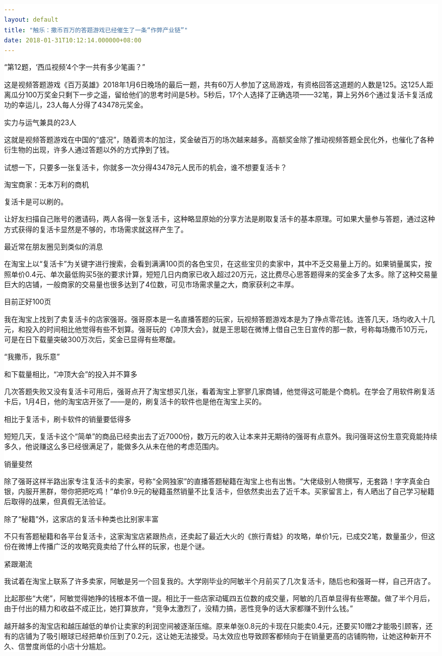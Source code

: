 ```yaml
---
layout: default
title: "触乐：撒币百万的答题游戏已经催生了一条“作弊产业链”"
date: 2018-01-31T10:12:14.000000+08:00
---
```


“第12题，‘西瓜视频’4个字一共有多少笔画？”

这是视频答题游戏《百万英雄》2018年1月6日晚场的最后一题，共有60万人参加了这局游戏，有资格回答这道题的人数是125。这125人距离瓜分100万奖金只剩下一步之遥，留给他们的思考时间是5秒。5秒后，17个人选择了正确选项——32笔，算上另外6个通过复活卡复活成功的幸运儿，23人每人分得了43478元奖金。

实力与运气兼具的23人

这就是视频答题游戏在中国的“盛况”，随着资本的加注，奖金破百万的场次越来越多。高额奖金除了推动视频答题全民化外，也催化了各种衍生物的出现，许多人通过答题以外的方式挣到了钱。

试想一下，只要多一张复活卡，你就多一次分得43478元人民币的机会，谁不想要复活卡？

淘宝商家：无本万利的商机

复活卡是可以刷的。

让好友扫描自己账号的邀请码，两人各得一张复活卡，这种略显原始的分享方法是刷取复活卡的基本原理。可如果大量参与答题，通过这种方式获得的复活卡显然是不够的，市场需求就这样产生了。

最近常在朋友圈见到类似的消息

在淘宝上以“复活卡”为关键字进行搜索，会看到满满100页的各色宝贝，在这些宝贝的卖家中，其中不乏交易量上万的。如果销量属实，按照单价0.4元、单次最低购买5张的要求计算，短短几日内商家已收入超过20万元，这比费尽心思答题得来的奖金多了太多。除了这种交易量巨大的店铺，一般商家的交易量也很多达到了4位数，可见市场需求量之大，商家获利之丰厚。

目前正好100页

我在淘宝上找到了卖复活卡的店家强哥。强哥原本是一名直播答题的玩家，玩视频答题游戏本是为了挣点零花钱。连答几天，场均收入十几元，和投入的时间相比他觉得有些不划算。强哥玩的《冲顶大会》，就是王思聪在微博上借自己生日宣传的那一款，号称每场撒币10万元，可是在日下载量突破300万次后，奖金已显得有些寒酸。

“我撒币，我乐意”

和下载量相比，“冲顶大会”的投入并不算多

几次答题失败又没有复活卡可用后，强哥点开了淘宝想买几张，看着淘宝上寥寥几家商铺，他觉得这可能是个商机。在学会了用软件刷复活卡后，1月4日，他的淘宝店开张了——是的，刷复活卡的软件也是他在淘宝上买的。

相比于复活卡，刷卡软件的销量要低得多

短短几天，复活卡这个“简单”的商品已经卖出去了近7000份，数万元的收入让本来并无期待的强哥有点意外。我问强哥这份生意究竟能持续多久，他说赚这么多已经很满足了，能做多久从未在他的考虑范围内。

销量斐然

除了强哥这样半路出家专注复活卡的卖家，号称“全网独家”的直播答题秘籍在淘宝上也有出售。“大佬级别人物撰写，无套路！字字真金白银，内服开黑群，带你把把吃鸡！”单价9.9元的秘籍虽然销量不比复活卡，但依然卖出去了近千本。买家留言上，有人晒出了自己学习秘籍后取得的战果，但真假无法验证。

除了“秘籍”外，这家店的复活卡种类也比别家丰富

不只有答题秘籍和各平台复活卡，这家淘宝店紧跟热点，还卖起了最近大火的《旅行青蛙》的攻略，单价1元，已成交2笔，数量虽少，但这份在微博上传播广泛的攻略究竟卖给了什么样的玩家，也是个谜。

紧跟潮流

我试着在淘宝上联系了许多卖家，阿敏是另一个回复我的。大学刚毕业的阿敏半个月前买了几次复活卡，随后也和强哥一样，自己开店了。

比起那些“大佬”，阿敏觉得她挣的钱根本不值一提。相比于一些店家动辄四五位数的成交量，阿敏的几百单显得有些寒酸。做了半个月后，由于付出的精力和收益不成正比，她打算放弃，“竞争太激烈了，没精力搞，恶性竞争的话大家都赚不到什么钱。”

越开越多的淘宝店和越压越低的单价让卖家的利润空间被逐渐压缩。原来单张0.8元的卡现在只能卖0.4元，还要买10赠2才能吸引顾客，还有的店铺为了吸引眼球已经把单价压到了0.2元，这让她无法接受。马太效应也导致顾客都倾向于在销量更高的店铺购物，让她这种新开不久、信誉度尚低的小店十分尴尬。
